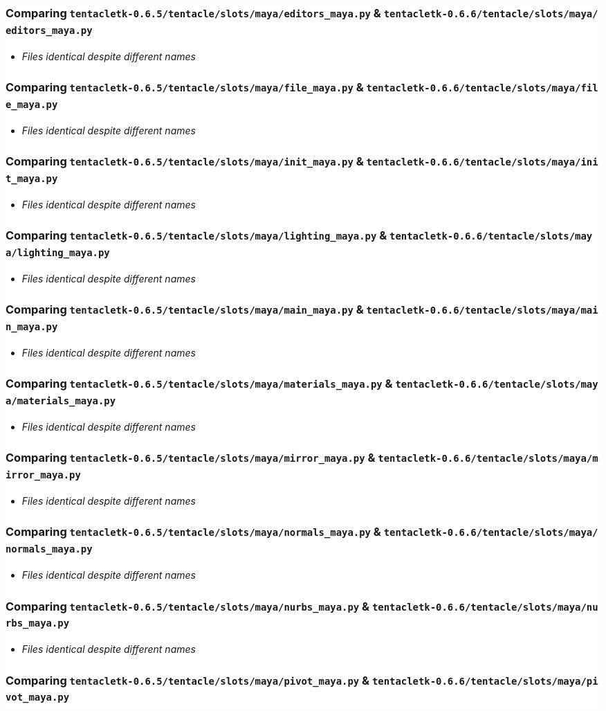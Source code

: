 ### Comparing `tentacletk-0.6.5/tentacle/slots/maya/editors_maya.py` & `tentacletk-0.6.6/tentacle/slots/maya/editors_maya.py`

 * *Files identical despite different names*

### Comparing `tentacletk-0.6.5/tentacle/slots/maya/file_maya.py` & `tentacletk-0.6.6/tentacle/slots/maya/file_maya.py`

 * *Files identical despite different names*

### Comparing `tentacletk-0.6.5/tentacle/slots/maya/init_maya.py` & `tentacletk-0.6.6/tentacle/slots/maya/init_maya.py`

 * *Files identical despite different names*

### Comparing `tentacletk-0.6.5/tentacle/slots/maya/lighting_maya.py` & `tentacletk-0.6.6/tentacle/slots/maya/lighting_maya.py`

 * *Files identical despite different names*

### Comparing `tentacletk-0.6.5/tentacle/slots/maya/main_maya.py` & `tentacletk-0.6.6/tentacle/slots/maya/main_maya.py`

 * *Files identical despite different names*

### Comparing `tentacletk-0.6.5/tentacle/slots/maya/materials_maya.py` & `tentacletk-0.6.6/tentacle/slots/maya/materials_maya.py`

 * *Files identical despite different names*

### Comparing `tentacletk-0.6.5/tentacle/slots/maya/mirror_maya.py` & `tentacletk-0.6.6/tentacle/slots/maya/mirror_maya.py`

 * *Files identical despite different names*

### Comparing `tentacletk-0.6.5/tentacle/slots/maya/normals_maya.py` & `tentacletk-0.6.6/tentacle/slots/maya/normals_maya.py`

 * *Files identical despite different names*

### Comparing `tentacletk-0.6.5/tentacle/slots/maya/nurbs_maya.py` & `tentacletk-0.6.6/tentacle/slots/maya/nurbs_maya.py`

 * *Files identical despite different names*

### Comparing `tentacletk-0.6.5/tentacle/slots/maya/pivot_maya.py` & `tentacletk-0.6.6/tentacle/slots/maya/pivot_maya.py`
